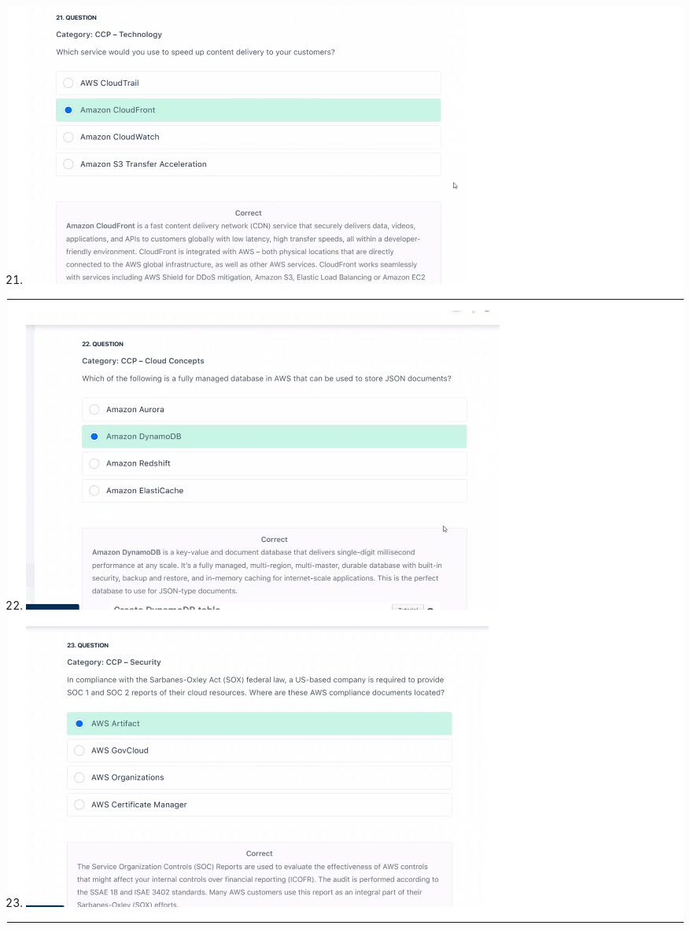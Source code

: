 21. ![image-20220621174244260](062122%20-%20AWS%20Practice%20Questions.assets/image-20220621174244260.png)

----

22. ![image-20220621174327225](062122%20-%20AWS%20Practice%20Questions.assets/image-20220621174327225.png)

23. ![image-20220621174412561](062122%20-%20AWS%20Practice%20Questions.assets/image-20220621174412561.png)

---